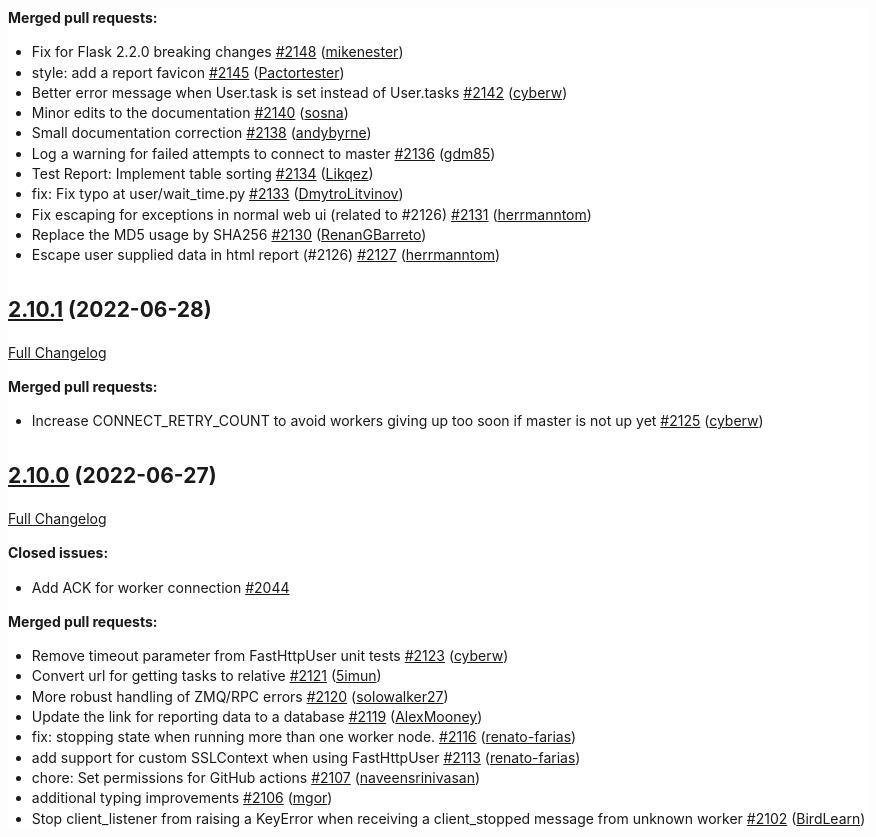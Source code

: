 **Merged pull requests:**

- Fix for Flask 2.2.0 breaking changes [\#2148](https://github.com/locustio/locust/pull/2148) ([mikenester](https://github.com/mikenester))
- style: add a report favicon [\#2145](https://github.com/locustio/locust/pull/2145) ([Pactortester](https://github.com/Pactortester))
- Better error message when User.task is set instead of User.tasks [\#2142](https://github.com/locustio/locust/pull/2142) ([cyberw](https://github.com/cyberw))
- Minor edits to the documentation [\#2140](https://github.com/locustio/locust/pull/2140) ([sosna](https://github.com/sosna))
- Small documentation correction [\#2138](https://github.com/locustio/locust/pull/2138) ([andybyrne](https://github.com/andybyrne))
- Log a warning for failed attempts to connect to master [\#2136](https://github.com/locustio/locust/pull/2136) ([gdm85](https://github.com/gdm85))
- Test Report: Implement table sorting [\#2134](https://github.com/locustio/locust/pull/2134) ([Likqez](https://github.com/Likqez))
- fix: Fix typo at user/wait\_time.py [\#2133](https://github.com/locustio/locust/pull/2133) ([DmytroLitvinov](https://github.com/DmytroLitvinov))
- Fix escaping for exceptions in normal web ui \(related to \#2126\) [\#2131](https://github.com/locustio/locust/pull/2131) ([herrmanntom](https://github.com/herrmanntom))
- Replace the MD5 usage by SHA256 [\#2130](https://github.com/locustio/locust/pull/2130) ([RenanGBarreto](https://github.com/RenanGBarreto))
- Escape user supplied data in html report \(\#2126\) [\#2127](https://github.com/locustio/locust/pull/2127) ([herrmanntom](https://github.com/herrmanntom))

## [2.10.1](https://github.com/locustio/locust/tree/2.10.1) (2022-06-28)

[Full Changelog](https://github.com/locustio/locust/compare/2.10.0...2.10.1)

**Merged pull requests:**

- Increase CONNECT\_RETRY\_COUNT to avoid workers giving up too soon if master is not up yet [\#2125](https://github.com/locustio/locust/pull/2125) ([cyberw](https://github.com/cyberw))

## [2.10.0](https://github.com/locustio/locust/tree/2.10.0) (2022-06-27)

[Full Changelog](https://github.com/locustio/locust/compare/2.9.0...2.10.0)

**Closed issues:**

- Add ACK for worker connection [\#2044](https://github.com/locustio/locust/issues/2044)

**Merged pull requests:**

- Remove timeout parameter from FastHttpUser unit tests [\#2123](https://github.com/locustio/locust/pull/2123) ([cyberw](https://github.com/cyberw))
- Convert url for getting tasks to relative [\#2121](https://github.com/locustio/locust/pull/2121) ([5imun](https://github.com/5imun))
- More robust handling of ZMQ/RPC errors [\#2120](https://github.com/locustio/locust/pull/2120) ([solowalker27](https://github.com/solowalker27))
- Update the link for reporting data to a database [\#2119](https://github.com/locustio/locust/pull/2119) ([AlexMooney](https://github.com/AlexMooney))
- fix: stopping state when running more than one worker node. [\#2116](https://github.com/locustio/locust/pull/2116) ([renato-farias](https://github.com/renato-farias))
- add support for custom SSLContext when using FastHttpUser [\#2113](https://github.com/locustio/locust/pull/2113) ([renato-farias](https://github.com/renato-farias))
- chore: Set permissions for GitHub actions [\#2107](https://github.com/locustio/locust/pull/2107) ([naveensrinivasan](https://github.com/naveensrinivasan))
- additional typing improvements [\#2106](https://github.com/locustio/locust/pull/2106) ([mgor](https://github.com/mgor))
- Stop client\_listener from raising a KeyError when receiving a client\_stopped message from unknown worker [\#2102](https://github.com/locustio/locust/pull/2102) ([BirdLearn](https://github.com/BirdLearn))